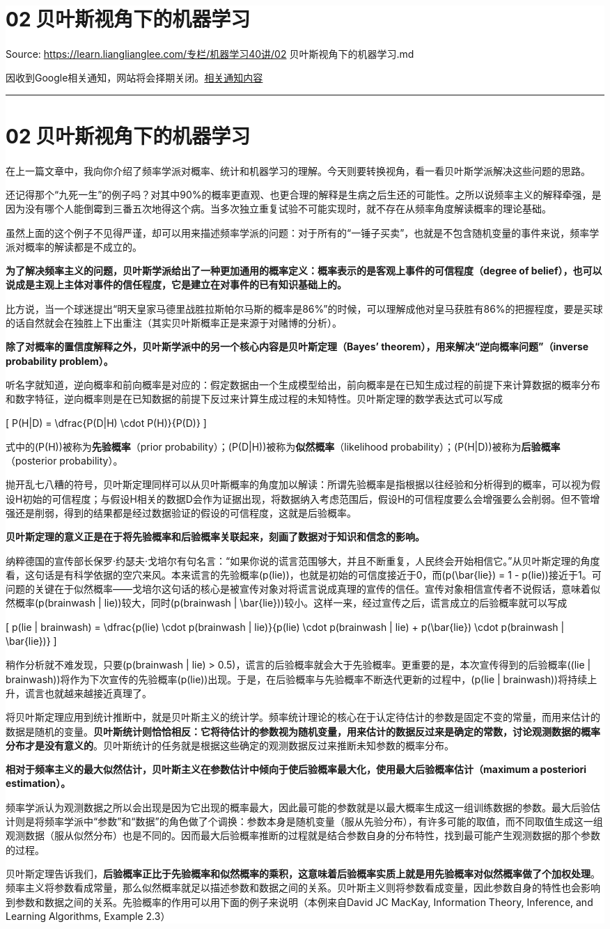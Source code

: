 # 02 贝叶斯视角下的机器学习 

Source: https://learn.lianglianglee.com/专栏/机器学习40讲/02 贝叶斯视角下的机器学习.md

因收到Google相关通知，网站将会择期关闭。[相关通知内容](https://lumendatabase.org/notices/44265620)

---

# 02 贝叶斯视角下的机器学习

在上一篇文章中，我向你介绍了频率学派对概率、统计和机器学习的理解。今天则要转换视角，看一看贝叶斯学派解决这些问题的思路。

还记得那个“九死一生”的例子吗？对其中90%的概率更直观、也更合理的解释是生病之后生还的可能性。之所以说频率主义的解释牵强，是因为没有哪个人能倒霉到三番五次地得这个病。当多次独立重复试验不可能实现时，就不存在从频率角度解读概率的理论基础。

虽然上面的这个例子不见得严谨，却可以用来描述频率学派的问题：对于所有的“一锤子买卖”，也就是不包含随机变量的事件来说，频率学派对概率的解读都是不成立的。

**为了解决频率主义的问题，贝叶斯学派给出了一种更加通用的概率定义：概率表示的是客观上事件的可信程度（degree of belief），也可以说成是主观上主体对事件的信任程度，它是建立在对事件的已有知识基础上的。**

比方说，当一个球迷提出“明天皇家马德里战胜拉斯帕尔马斯的概率是86%”的时候，可以理解成他对皇马获胜有86%的把握程度，要是买球的话自然就会在独胜上下出重注（其实贝叶斯概率正是来源于对赌博的分析）。

**除了对概率的置信度解释之外，贝叶斯学派中的另一个核心内容是贝叶斯定理（Bayes’ theorem），用来解决“逆向概率问题”（inverse probability problem）。**

听名字就知道，逆向概率和前向概率是对应的：假定数据由一个生成模型给出，前向概率是在已知生成过程的前提下来计算数据的概率分布和数字特征，逆向概率则是在已知数据的前提下反过来计算生成过程的未知特性。贝叶斯定理的数学表达式可以写成

\[ P(H|D) = \\dfrac{P(D|H) \\cdot P(H)}{P(D)} \]

式中的\(P(H)\)被称为**先验概率**（prior probability）；\(P(D|H)\)被称为**似然概率**（likelihood probability）；\(P(H|D)\)被称为**后验概率**（posterior probability）。

抛开乱七八糟的符号，贝叶斯定理同样可以从贝叶斯概率的角度加以解读：所谓先验概率是指根据以往经验和分析得到的概率，可以视为假设H初始的可信程度；与假设H相关的数据D会作为证据出现，将数据纳入考虑范围后，假设H的可信程度要么会增强要么会削弱。但不管增强还是削弱，得到的结果都是经过数据验证的假设的可信程度，这就是后验概率。

**贝叶斯定理的意义正是在于将先验概率和后验概率关联起来，刻画了数据对于知识和信念的影响。**

纳粹德国的宣传部长保罗·约瑟夫·戈培尔有句名言：“如果你说的谎言范围够大，并且不断重复，人民终会开始相信它。”从贝叶斯定理的角度看，这句话是有科学依据的空穴来风。本来谎言的先验概率\(p(lie)\)，也就是初始的可信度接近于0，而\(p(\\bar{lie}) = 1 - p(lie)\)接近于1。可问题的关键在于似然概率——戈培尔这句话的核心是被宣传对象对将谎言说成真理的宣传的信任。宣传对象相信宣传者不说假话，意味着似然概率\(p(brainwash | lie)\)较大，同时\(p(brainwash | \\bar{lie})\)较小。这样一来，经过宣传之后，谎言成立的后验概率就可以写成

\[ p(lie | brainwash) = \\dfrac{p(lie) \\cdot p(brainwash | lie)}{p(lie) \\cdot p(brainwash | lie) + p(\\bar{lie}) \\cdot p(brainwash | \\bar{lie})} \]

稍作分析就不难发现，只要\(p(brainwash | lie) > 0.5\)，谎言的后验概率就会大于先验概率。更重要的是，本次宣传得到的后验概率\((lie | brainwash)\)将作为下次宣传的先验概率\(p(lie)\)出现。于是，在后验概率与先验概率不断迭代更新的过程中，\(p(lie | brainwash)\)将持续上升，谎言也就越来越接近真理了。

将贝叶斯定理应用到统计推断中，就是贝叶斯主义的统计学。频率统计理论的核⼼在于认定待估计的参数是固定不变的常量，⽽⽤来估计的数据是随机的变量。**贝叶斯统计则恰恰相反：它将待估计的参数视为随机变量，用来估计的数据反过来是确定的常数，讨论观测数据的概率分布才是没有意义的**。贝叶斯统计的任务就是根据这些确定的观测数据反过来推断未知参数的概率分布。

**相对于频率主义的最大似然估计，贝叶斯主义在参数估计中倾向于使后验概率最大化，使用最大后验概率估计（maximum a posteriori estimation）。**

频率学派认为观测数据之所以会出现是因为它出现的概率最大，因此最可能的参数就是以最大概率生成这一组训练数据的参数。最大后验估计则是将频率学派中“参数”和“数据”的角色做了个调换：参数本身是随机变量（服从先验分布），有许多可能的取值，而不同取值生成这一组观测数据（服从似然分布）也是不同的。因而最大后验概率推断的过程就是结合参数自身的分布特性，找到最可能产生观测数据的那个参数的过程。

贝叶斯定理告诉我们，**后验概率正比于先验概率和似然概率的乘积，这意味着后验概率实质上就是用先验概率对似然概率做了个加权处理**。频率主义将参数看成常量，那么似然概率就足以描述参数和数据之间的关系。贝叶斯主义则将参数看成变量，因此参数自身的特性也会影响到参数和数据之间的关系。先验概率的作用可以用下面的例子来说明（本例来自David JC MacKay, Information Theory, Inference, and Learning Algorithms, Example 2.3）
